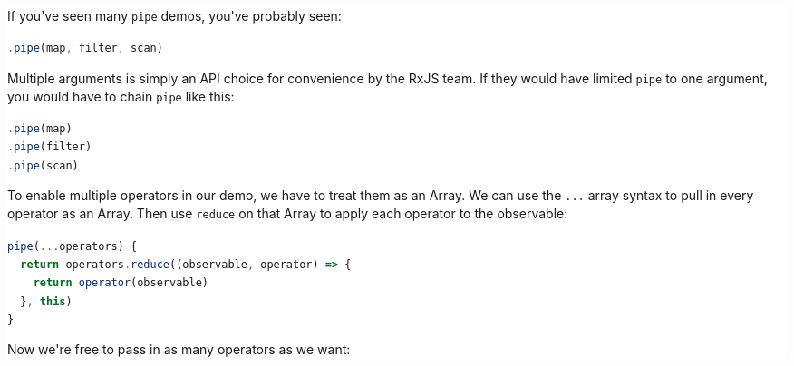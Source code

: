 If you've seen many `pipe` demos, you've probably seen:

```js
.pipe(map, filter, scan)
```

Multiple arguments is simply an API choice for convenience by the RxJS team. If they would have
limited `pipe` to one argument, you would have to chain `pipe` like this:

```js
.pipe(map)
.pipe(filter)
.pipe(scan)
```

To enable multiple operators in our demo, we have to treat them as an Array. We can use
the `...` array syntax to pull in every operator as an Array. Then use `reduce` on that
Array to apply each operator to the observable:

```js
pipe(...operators) {
  return operators.reduce((observable, operator) => {
    return operator(observable)
  }, this)
}
```

Now we're free to pass in as many operators as we want:


<Codesandbox slug="github/johnlindquist/observer-pattern/tree/pipe-reduce" module="/src/index.js" console/>

